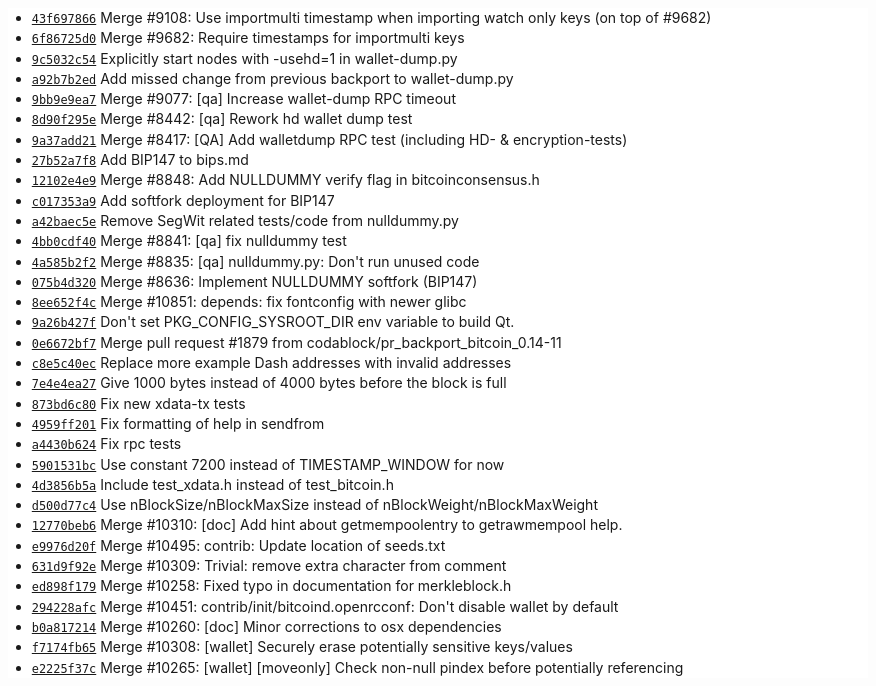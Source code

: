 - [`43f697866`](https://github.com/dashpay/xdata/commit/43f697866) Merge #9108: Use importmulti timestamp when importing watch only keys (on top of #9682)
- [`6f86725d0`](https://github.com/dashpay/xdata/commit/6f86725d0) Merge #9682: Require timestamps for importmulti keys
- [`9c5032c54`](https://github.com/dashpay/xdata/commit/9c5032c54) Explicitly start nodes with -usehd=1 in wallet-dump.py
- [`a92b7b2ed`](https://github.com/dashpay/xdata/commit/a92b7b2ed) Add missed change from previous backport to wallet-dump.py
- [`9bb9e9ea7`](https://github.com/dashpay/xdata/commit/9bb9e9ea7) Merge #9077: [qa] Increase wallet-dump RPC timeout
- [`8d90f295e`](https://github.com/dashpay/xdata/commit/8d90f295e) Merge #8442: [qa] Rework hd wallet dump test
- [`9a37add21`](https://github.com/dashpay/xdata/commit/9a37add21) Merge #8417: [QA] Add walletdump RPC test (including HD- & encryption-tests)
- [`27b52a7f8`](https://github.com/dashpay/xdata/commit/27b52a7f8) Add BIP147 to bips.md
- [`12102e4e9`](https://github.com/dashpay/xdata/commit/12102e4e9) Merge #8848: Add NULLDUMMY verify flag in bitcoinconsensus.h
- [`c017353a9`](https://github.com/dashpay/xdata/commit/c017353a9) Add softfork deployment for BIP147
- [`a42baec5e`](https://github.com/dashpay/xdata/commit/a42baec5e) Remove SegWit related tests/code from nulldummy.py
- [`4bb0cdf40`](https://github.com/dashpay/xdata/commit/4bb0cdf40) Merge #8841: [qa] fix nulldummy test
- [`4a585b2f2`](https://github.com/dashpay/xdata/commit/4a585b2f2) Merge #8835: [qa] nulldummy.py: Don't run unused code
- [`075b4d320`](https://github.com/dashpay/xdata/commit/075b4d320) Merge #8636: Implement NULLDUMMY softfork (BIP147)
- [`8ee652f4c`](https://github.com/dashpay/xdata/commit/8ee652f4c) Merge #10851: depends: fix fontconfig with newer glibc
- [`9a26b427f`](https://github.com/dashpay/xdata/commit/9a26b427f) Don't set PKG_CONFIG_SYSROOT_DIR env variable to build Qt.
- [`0e6672bf7`](https://github.com/dashpay/xdata/commit/0e6672bf7) Merge pull request #1879 from codablock/pr_backport_bitcoin_0.14-11
- [`c8e5c40ec`](https://github.com/dashpay/xdata/commit/c8e5c40ec) Replace more example Dash addresses with invalid addresses
- [`7e4e4ea27`](https://github.com/dashpay/xdata/commit/7e4e4ea27) Give 1000 bytes instead of 4000 bytes before the block is full
- [`873bd6c80`](https://github.com/dashpay/xdata/commit/873bd6c80) Fix new xdata-tx tests
- [`4959ff201`](https://github.com/dashpay/xdata/commit/4959ff201) Fix formatting of help in sendfrom
- [`a4430b624`](https://github.com/dashpay/xdata/commit/a4430b624) Fix rpc tests
- [`5901531bc`](https://github.com/dashpay/xdata/commit/5901531bc) Use constant 7200 instead of TIMESTAMP_WINDOW for now
- [`4d3856b5a`](https://github.com/dashpay/xdata/commit/4d3856b5a) Include test_xdata.h instead of test_bitcoin.h
- [`d500d77c4`](https://github.com/dashpay/xdata/commit/d500d77c4) Use nBlockSize/nBlockMaxSize instead of nBlockWeight/nBlockMaxWeight
- [`12770beb6`](https://github.com/dashpay/xdata/commit/12770beb6) Merge #10310: [doc] Add hint about getmempoolentry to getrawmempool help.
- [`e9976d20f`](https://github.com/dashpay/xdata/commit/e9976d20f) Merge #10495: contrib: Update location of seeds.txt
- [`631d9f92e`](https://github.com/dashpay/xdata/commit/631d9f92e) Merge #10309: Trivial: remove extra character from comment
- [`ed898f179`](https://github.com/dashpay/xdata/commit/ed898f179) Merge #10258: Fixed typo in documentation for merkleblock.h
- [`294228afc`](https://github.com/dashpay/xdata/commit/294228afc) Merge #10451: contrib/init/bitcoind.openrcconf: Don't disable wallet by default
- [`b0a817214`](https://github.com/dashpay/xdata/commit/b0a817214) Merge #10260: [doc] Minor corrections to osx dependencies
- [`f7174fb65`](https://github.com/dashpay/xdata/commit/f7174fb65) Merge #10308: [wallet] Securely erase potentially sensitive keys/values
- [`e2225f37c`](https://github.com/dashpay/xdata/commit/e2225f37c) Merge #10265: [wallet] [moveonly] Check non-null pindex before potentially referencing